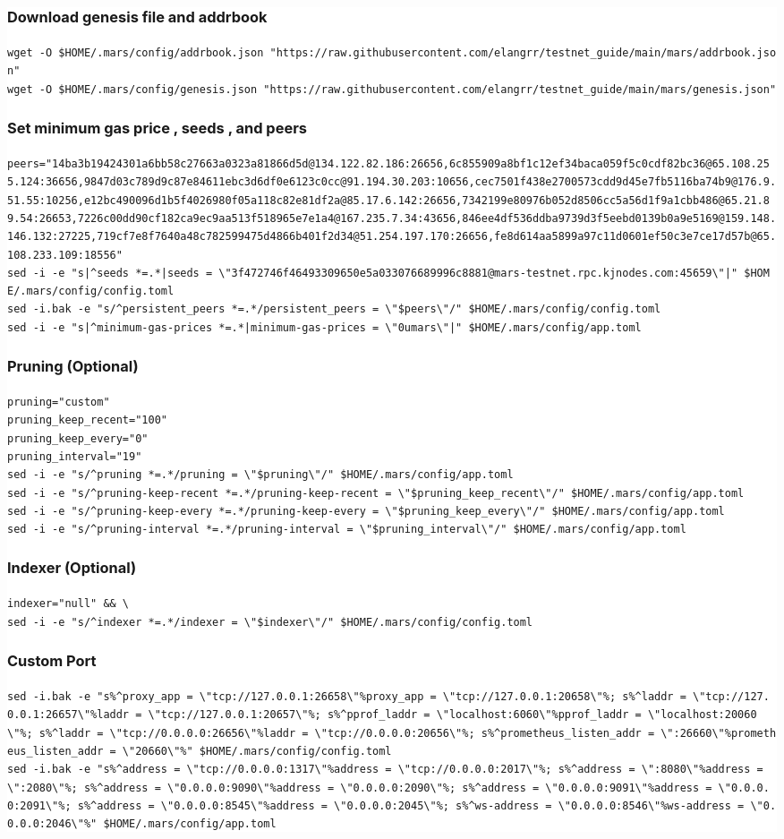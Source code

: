 ### Download genesis file and addrbook
```
wget -O $HOME/.mars/config/addrbook.json "https://raw.githubusercontent.com/elangrr/testnet_guide/main/mars/addrbook.json"
wget -O $HOME/.mars/config/genesis.json "https://raw.githubusercontent.com/elangrr/testnet_guide/main/mars/genesis.json"
```

### Set minimum gas price , seeds , and peers
```
peers="14ba3b19424301a6bb58c27663a0323a81866d5d@134.122.82.186:26656,6c855909a8bf1c12ef34baca059f5c0cdf82bc36@65.108.255.124:36656,9847d03c789d9c87e84611ebc3d6df0e6123c0cc@91.194.30.203:10656,cec7501f438e2700573cdd9d45e7fb5116ba74b9@176.9.51.55:10256,e12bc490096d1b5f4026980f05a118c82e81df2a@85.17.6.142:26656,7342199e80976b052d8506cc5a56d1f9a1cbb486@65.21.89.54:26653,7226c00dd90cf182ca9ec9aa513f518965e7e1a4@167.235.7.34:43656,846ee4df536ddba9739d3f5eebd0139b0a9e5169@159.148.146.132:27225,719cf7e8f7640a48c782599475d4866b401f2d34@51.254.197.170:26656,fe8d614aa5899a97c11d0601ef50c3e7ce17d57b@65.108.233.109:18556"
sed -i -e "s|^seeds *=.*|seeds = \"3f472746f46493309650e5a033076689996c8881@mars-testnet.rpc.kjnodes.com:45659\"|" $HOME/.mars/config/config.toml
sed -i.bak -e "s/^persistent_peers *=.*/persistent_peers = \"$peers\"/" $HOME/.mars/config/config.toml
sed -i -e "s|^minimum-gas-prices *=.*|minimum-gas-prices = \"0umars\"|" $HOME/.mars/config/app.toml
```

### Pruning (Optional)
```
pruning="custom"
pruning_keep_recent="100"
pruning_keep_every="0"
pruning_interval="19"
sed -i -e "s/^pruning *=.*/pruning = \"$pruning\"/" $HOME/.mars/config/app.toml
sed -i -e "s/^pruning-keep-recent *=.*/pruning-keep-recent = \"$pruning_keep_recent\"/" $HOME/.mars/config/app.toml
sed -i -e "s/^pruning-keep-every *=.*/pruning-keep-every = \"$pruning_keep_every\"/" $HOME/.mars/config/app.toml
sed -i -e "s/^pruning-interval *=.*/pruning-interval = \"$pruning_interval\"/" $HOME/.mars/config/app.toml
```

### Indexer (Optional)
```
indexer="null" && \
sed -i -e "s/^indexer *=.*/indexer = \"$indexer\"/" $HOME/.mars/config/config.toml
```

### Custom Port 
```
sed -i.bak -e "s%^proxy_app = \"tcp://127.0.0.1:26658\"%proxy_app = \"tcp://127.0.0.1:20658\"%; s%^laddr = \"tcp://127.0.0.1:26657\"%laddr = \"tcp://127.0.0.1:20657\"%; s%^pprof_laddr = \"localhost:6060\"%pprof_laddr = \"localhost:20060\"%; s%^laddr = \"tcp://0.0.0.0:26656\"%laddr = \"tcp://0.0.0.0:20656\"%; s%^prometheus_listen_addr = \":26660\"%prometheus_listen_addr = \"20660\"%" $HOME/.mars/config/config.toml
sed -i.bak -e "s%^address = \"tcp://0.0.0.0:1317\"%address = \"tcp://0.0.0.0:2017\"%; s%^address = \":8080\"%address = \":2080\"%; s%^address = \"0.0.0.0:9090\"%address = \"0.0.0.0:2090\"%; s%^address = \"0.0.0.0:9091\"%address = \"0.0.0.0:2091\"%; s%^address = \"0.0.0.0:8545\"%address = \"0.0.0.0:2045\"%; s%^ws-address = \"0.0.0.0:8546\"%ws-address = \"0.0.0.0:2046\"%" $HOME/.mars/config/app.toml
```
